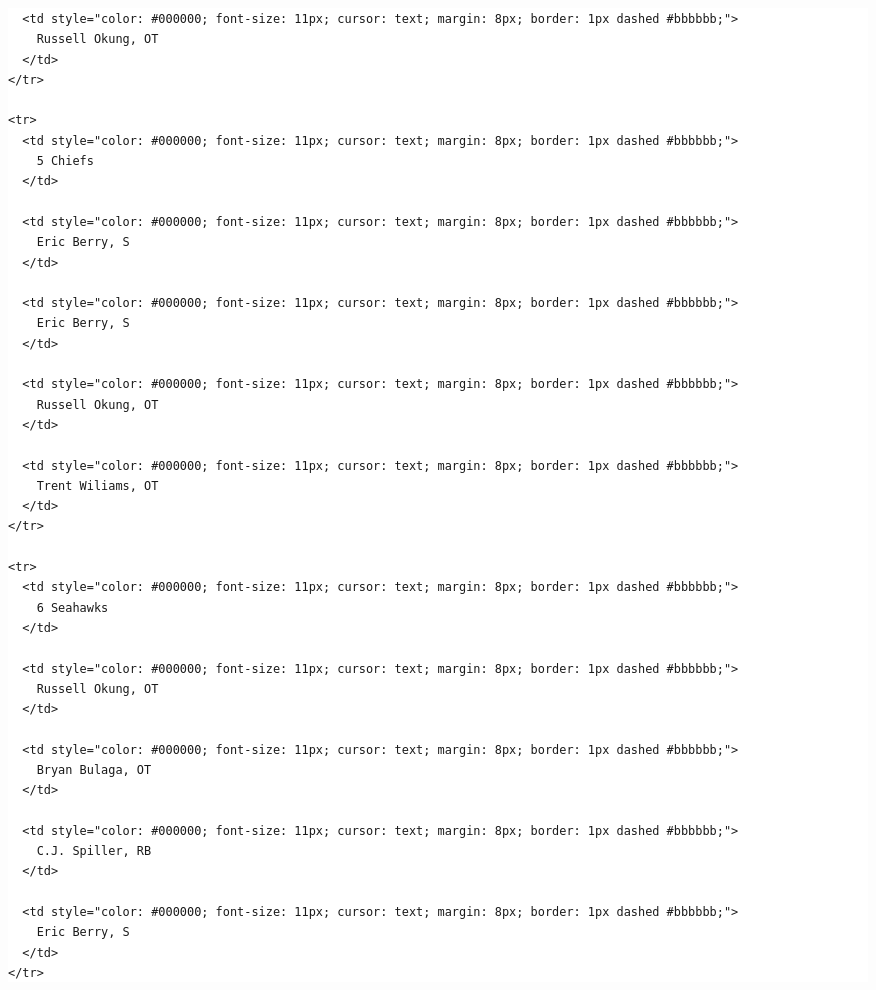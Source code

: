      <td style="color: #000000; font-size: 11px; cursor: text; margin: 8px; border: 1px dashed #bbbbbb;">
        Russell Okung, OT
      </td>
    </tr>

    <tr>
      <td style="color: #000000; font-size: 11px; cursor: text; margin: 8px; border: 1px dashed #bbbbbb;">
        5 Chiefs
      </td>

      <td style="color: #000000; font-size: 11px; cursor: text; margin: 8px; border: 1px dashed #bbbbbb;">
        Eric Berry, S
      </td>

      <td style="color: #000000; font-size: 11px; cursor: text; margin: 8px; border: 1px dashed #bbbbbb;">
        Eric Berry, S
      </td>

      <td style="color: #000000; font-size: 11px; cursor: text; margin: 8px; border: 1px dashed #bbbbbb;">
        Russell Okung, OT
      </td>

      <td style="color: #000000; font-size: 11px; cursor: text; margin: 8px; border: 1px dashed #bbbbbb;">
        Trent Wiliams, OT
      </td>
    </tr>

    <tr>
      <td style="color: #000000; font-size: 11px; cursor: text; margin: 8px; border: 1px dashed #bbbbbb;">
        6 Seahawks
      </td>

      <td style="color: #000000; font-size: 11px; cursor: text; margin: 8px; border: 1px dashed #bbbbbb;">
        Russell Okung, OT
      </td>

      <td style="color: #000000; font-size: 11px; cursor: text; margin: 8px; border: 1px dashed #bbbbbb;">
        Bryan Bulaga, OT
      </td>

      <td style="color: #000000; font-size: 11px; cursor: text; margin: 8px; border: 1px dashed #bbbbbb;">
        C.J. Spiller, RB
      </td>

      <td style="color: #000000; font-size: 11px; cursor: text; margin: 8px; border: 1px dashed #bbbbbb;">
        Eric Berry, S
      </td>
    </tr>
